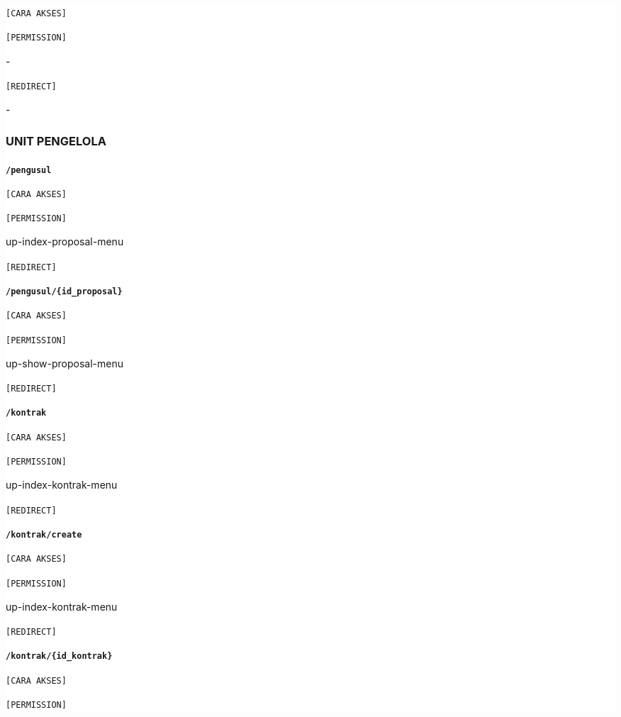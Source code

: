 `[CARA AKSES]`&#x20;

`[PERMISSION]`&#x20;

\-

`[REDIRECT]`&#x20;

\-



### UNIT PENGELOLA

**`/pengusul`**

`[CARA AKSES]`&#x20;

`[PERMISSION]`&#x20;

up-index-proposal-menu

`[REDIRECT]`&#x20;



**`/pengusul/{id_proposal}`**

`[CARA AKSES]`&#x20;

`[PERMISSION]`&#x20;

up-show-proposal-menu

`[REDIRECT]`&#x20;



**`/kontrak`**

`[CARA AKSES]`&#x20;

`[PERMISSION]`&#x20;

up-index-kontrak-menu

`[REDIRECT]`&#x20;



**`/kontrak/create`**

`[CARA AKSES]`&#x20;

`[PERMISSION]`&#x20;

up-index-kontrak-menu

`[REDIRECT]`&#x20;



**`/kontrak/{id_kontrak}`**

`[CARA AKSES]`&#x20;

`[PERMISSION]`&#x20;
